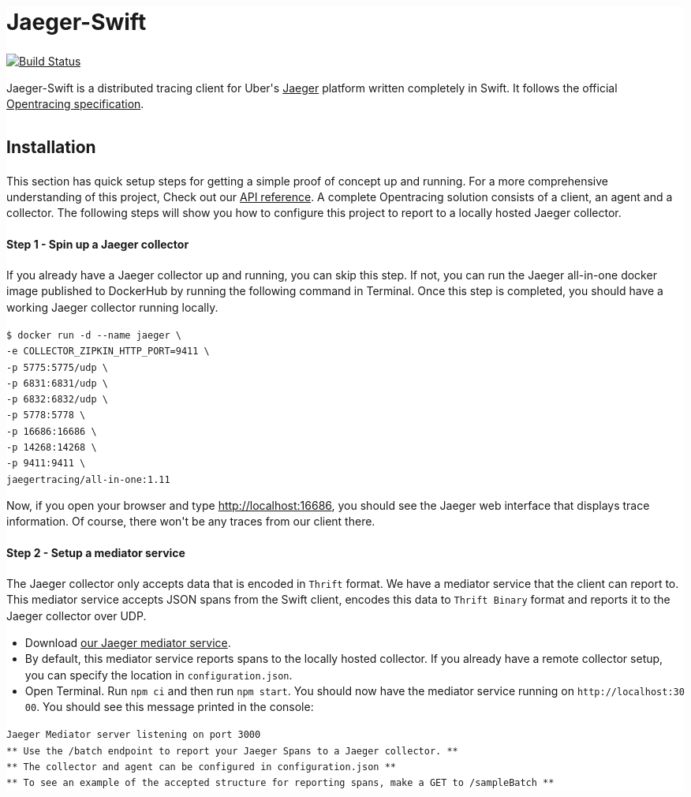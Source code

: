 # Jaeger-Swift

[![Build Status](https://travis-ci.org/wayfair/jaeger-swift.svg?branch=master)](https://travis-ci.org/wayfair/jaeger-swift)

Jaeger-Swift is a distributed tracing client for Uber's [Jaeger](https://www.jaegertracing.io/) platform written completely in Swift. It follows the official [Opentracing specification](https://github.com/opentracing/specification/blob/master/specification.md).

## Installation

This section has quick setup steps for getting a simple proof of concept up and running. For a more comprehensive understanding of this project, Check out our [API reference](https://wayfair.github.io/jaeger-swift). A complete Opentracing solution consists of a client, an agent and a collector. The following steps will show you how to configure this project to report to a locally hosted Jaeger collector.

#### Step 1 - Spin up a Jaeger collector

If you already have a Jaeger collector up and running, you can skip this step. If not, you can run the Jaeger all-in-one docker image published to DockerHub by running the following command in Terminal. Once this step is completed, you should have a working Jaeger collector running locally.

```
$ docker run -d --name jaeger \
-e COLLECTOR_ZIPKIN_HTTP_PORT=9411 \
-p 5775:5775/udp \
-p 6831:6831/udp \
-p 6832:6832/udp \
-p 5778:5778 \
-p 16686:16686 \
-p 14268:14268 \
-p 9411:9411 \
jaegertracing/all-in-one:1.11
```

Now, if you open your browser and type [http://localhost:16686](http://localhost:16686), you should see the Jaeger web interface that displays trace information. Of course, there won't be any traces from our client there.

#### Step 2 - Setup a mediator service
The Jaeger collector only accepts data that is encoded in `Thrift` format. We have a mediator service that the client can report to. This mediator service accepts JSON spans from the Swift client, encodes this data to `Thrift Binary` format and reports it to the Jaeger collector over UDP.

* Download [our Jaeger mediator service](./Example/jaegerMediator).
* By default, this mediator service reports spans to the locally hosted collector. If you already have a remote collector setup, you can specify the location in `configuration.json`.
* Open Terminal. Run `npm ci` and then run `npm start`. You should now have the mediator service running on `http://localhost:3000`. You should see this message printed in the console:

```
Jaeger Mediator server listening on port 3000
** Use the /batch endpoint to report your Jaeger Spans to a Jaeger collector. **
** The collector and agent can be configured in configuration.json **
** To see an example of the accepted structure for reporting spans, make a GET to /sampleBatch **
```
